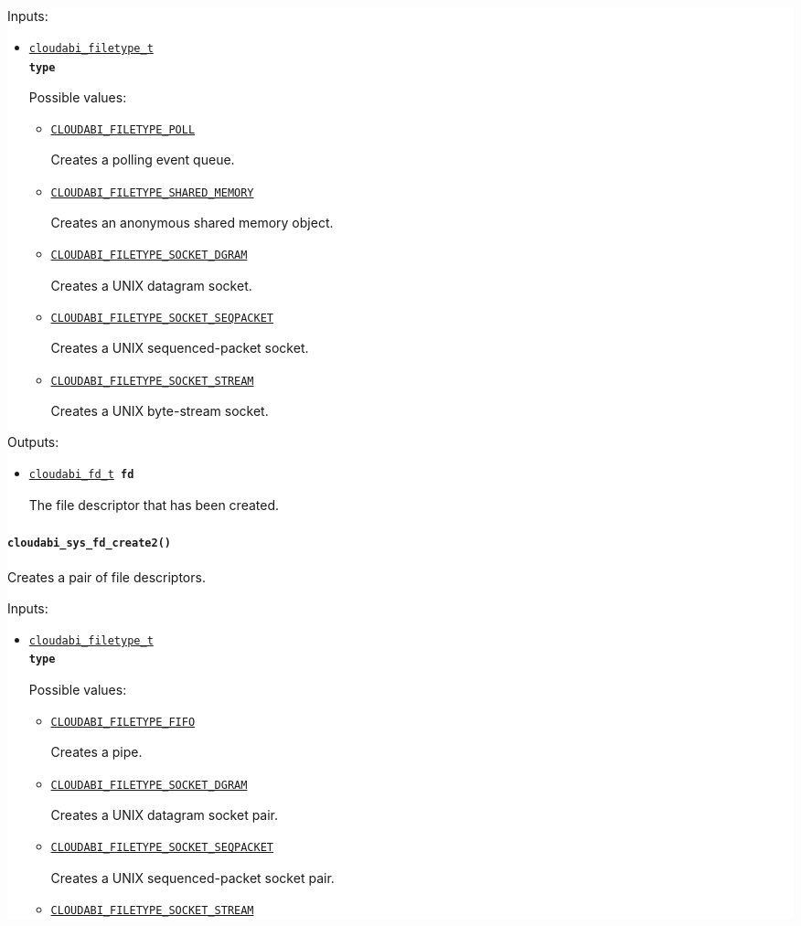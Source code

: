 Inputs:

- <a href="#fd_create1.type" name="fd_create1.type"></a><code>[cloudabi\_filetype\_t](#filetype) <strong>type</strong></code>

    Possible values:

    - [`CLOUDABI_FILETYPE_POLL`](#filetype.poll)

        Creates a polling event queue.

    - [`CLOUDABI_FILETYPE_SHARED_MEMORY`](#filetype.shared_memory)

        Creates an anonymous shared memory
        object.

    - [`CLOUDABI_FILETYPE_SOCKET_DGRAM`](#filetype.socket_dgram)

        Creates a UNIX datagram socket.

    - [`CLOUDABI_FILETYPE_SOCKET_SEQPACKET`](#filetype.socket_seqpacket)

        Creates a UNIX sequenced-packet
        socket.

    - [`CLOUDABI_FILETYPE_SOCKET_STREAM`](#filetype.socket_stream)

        Creates a UNIX byte-stream socket.

Outputs:

- <a href="#fd_create1.fd" name="fd_create1.fd"></a><code>[cloudabi\_fd\_t](#fd) <strong>fd</strong></code>

    The file descriptor that has been created.

#### <a href="#fd_create2" name="fd_create2"></a>`cloudabi_sys_fd_create2()`

Creates a pair of file descriptors.

Inputs:

- <a href="#fd_create2.type" name="fd_create2.type"></a><code>[cloudabi\_filetype\_t](#filetype) <strong>type</strong></code>

    Possible values:

    - [`CLOUDABI_FILETYPE_FIFO`](#filetype.fifo)

        Creates a pipe.

    - [`CLOUDABI_FILETYPE_SOCKET_DGRAM`](#filetype.socket_dgram)

        Creates a UNIX datagram socket pair.

    - [`CLOUDABI_FILETYPE_SOCKET_SEQPACKET`](#filetype.socket_seqpacket)

        Creates a UNIX sequenced-packet socket
        pair.

    - [`CLOUDABI_FILETYPE_SOCKET_STREAM`](#filetype.socket_stream)
